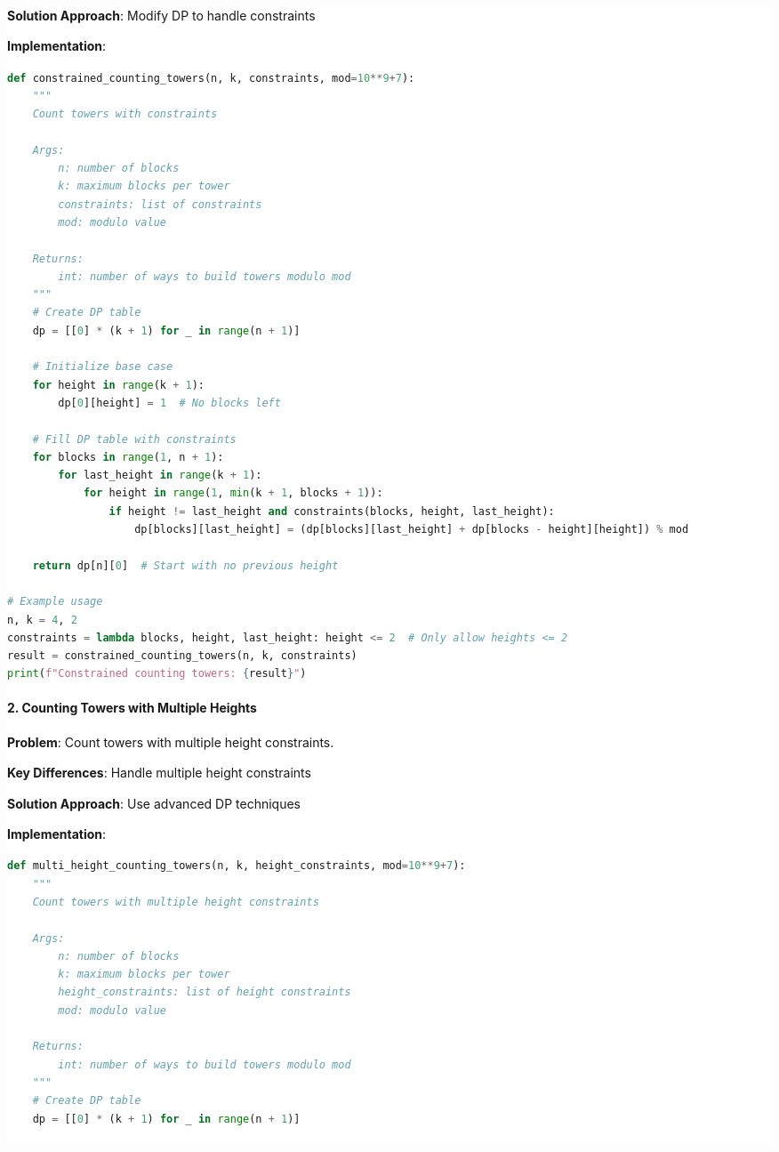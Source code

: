 **Solution Approach**: Modify DP to handle constraints

**Implementation**:
```python
def constrained_counting_towers(n, k, constraints, mod=10**9+7):
    """
    Count towers with constraints
    
    Args:
        n: number of blocks
        k: maximum blocks per tower
        constraints: list of constraints
        mod: modulo value
    
    Returns:
        int: number of ways to build towers modulo mod
    """
    # Create DP table
    dp = [[0] * (k + 1) for _ in range(n + 1)]
    
    # Initialize base case
    for height in range(k + 1):
        dp[0][height] = 1  # No blocks left
    
    # Fill DP table with constraints
    for blocks in range(1, n + 1):
        for last_height in range(k + 1):
            for height in range(1, min(k + 1, blocks + 1)):
                if height != last_height and constraints(blocks, height, last_height):
                    dp[blocks][last_height] = (dp[blocks][last_height] + dp[blocks - height][height]) % mod
    
    return dp[n][0]  # Start with no previous height

# Example usage
n, k = 4, 2
constraints = lambda blocks, height, last_height: height <= 2  # Only allow heights <= 2
result = constrained_counting_towers(n, k, constraints)
print(f"Constrained counting towers: {result}")
```

#### **2. Counting Towers with Multiple Heights**
**Problem**: Count towers with multiple height constraints.

**Key Differences**: Handle multiple height constraints

**Solution Approach**: Use advanced DP techniques

**Implementation**:
```python
def multi_height_counting_towers(n, k, height_constraints, mod=10**9+7):
    """
    Count towers with multiple height constraints
    
    Args:
        n: number of blocks
        k: maximum blocks per tower
        height_constraints: list of height constraints
        mod: modulo value
    
    Returns:
        int: number of ways to build towers modulo mod
    """
    # Create DP table
    dp = [[0] * (k + 1) for _ in range(n + 1)]
    
```